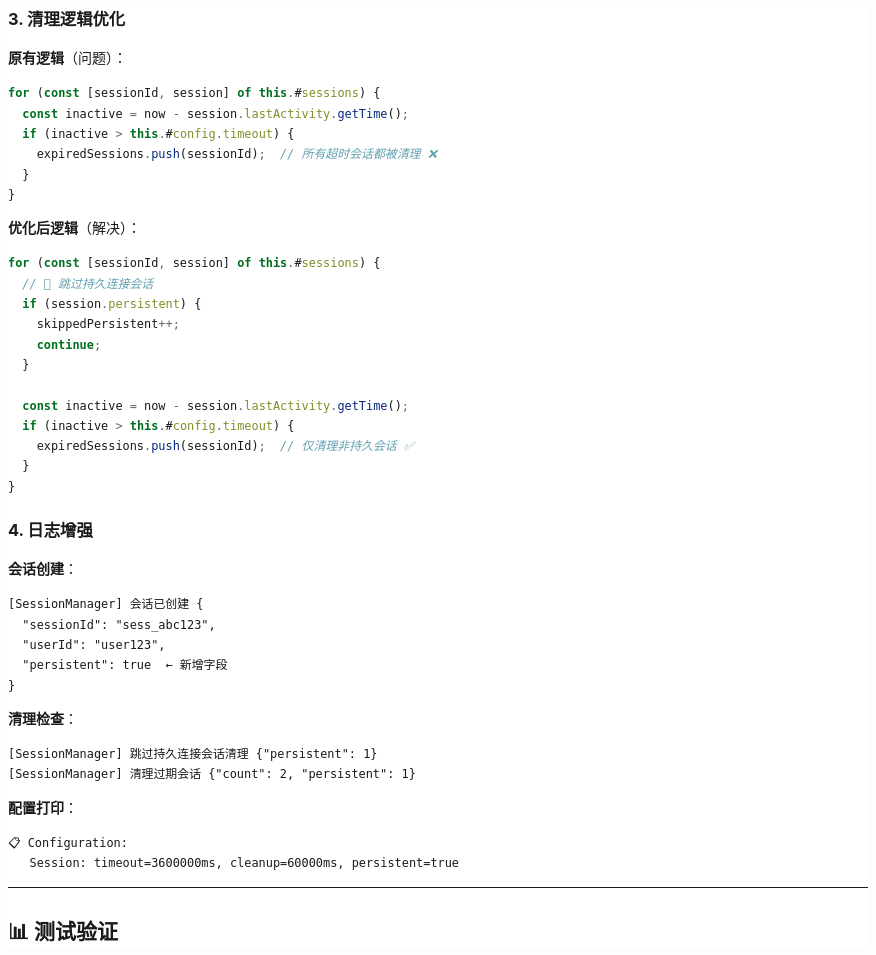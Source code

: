 ### 3. 清理逻辑优化

**原有逻辑**（问题）：
```typescript
for (const [sessionId, session] of this.#sessions) {
  const inactive = now - session.lastActivity.getTime();
  if (inactive > this.#config.timeout) {
    expiredSessions.push(sessionId);  // 所有超时会话都被清理 ❌
  }
}
```

**优化后逻辑**（解决）：
```typescript
for (const [sessionId, session] of this.#sessions) {
  // 🔑 跳过持久连接会话
  if (session.persistent) {
    skippedPersistent++;
    continue;
  }
  
  const inactive = now - session.lastActivity.getTime();
  if (inactive > this.#config.timeout) {
    expiredSessions.push(sessionId);  // 仅清理非持久会话 ✅
  }
}
```

### 4. 日志增强

**会话创建**：
```
[SessionManager] 会话已创建 {
  "sessionId": "sess_abc123",
  "userId": "user123",
  "persistent": true  ← 新增字段
}
```

**清理检查**：
```
[SessionManager] 跳过持久连接会话清理 {"persistent": 1}
[SessionManager] 清理过期会话 {"count": 2, "persistent": 1}
```

**配置打印**：
```
📋 Configuration:
   Session: timeout=3600000ms, cleanup=60000ms, persistent=true
```

---

## 📊 测试验证
